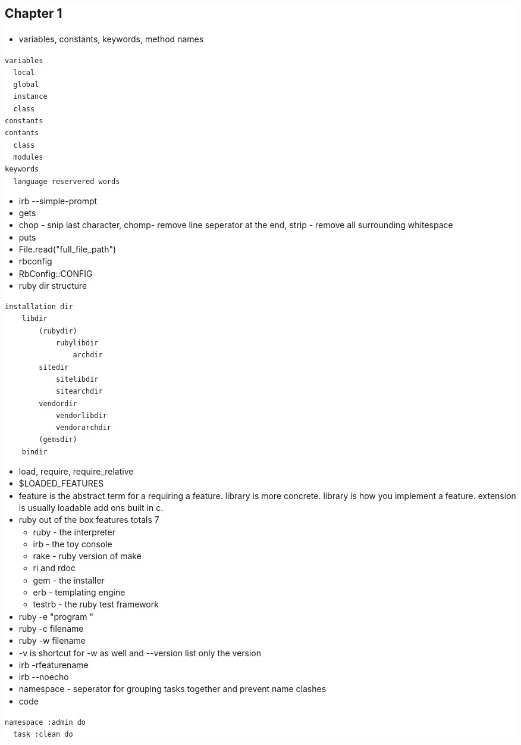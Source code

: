 ## Chapter 1

- variables, constants, keywords, method names

```
variables
  local
  global
  instance
  class
constants
contants
  class
  modules
keywords
  language reservered words
```
- irb --simple-prompt
- gets
- chop - snip last character, chomp- remove line seperator at the end, strip - remove all surrounding whitespace
- puts
- File.read("full_file_path")
- rbconfig
- RbConfig::CONFIG
- ruby dir structure
```
installation dir
    libdir
        (rubydir)
            rubylibdir
                archdir
        sitedir
            sitelibdir
            sitearchdir
        vendordir
            vendorlibdir
            vendorarchdir
        (gemsdir)
    bindir
```
- load, require, require_relative
- $LOADED_FEATURES
- feature is the abstract term for a requiring a feature. library is more concrete. library is how you implement a feature. extension is usually loadable add ons built in c.
- ruby out of the box features totals 7
    - ruby - the interpreter
    - irb - the toy console
    - rake - ruby version of make
    - ri and rdoc
    - gem - the installer
    - erb - templating engine
    - testrb - the ruby test framework
- ruby -e "program "
- ruby -c filename
- ruby -w filename
- -v is shortcut for -w as well and --version list only the version
- irb -rfeaturename
- irb --noecho
- namespace - seperator for grouping tasks together and prevent name clashes
- code
```
namespace :admin do
  task :clean do
```